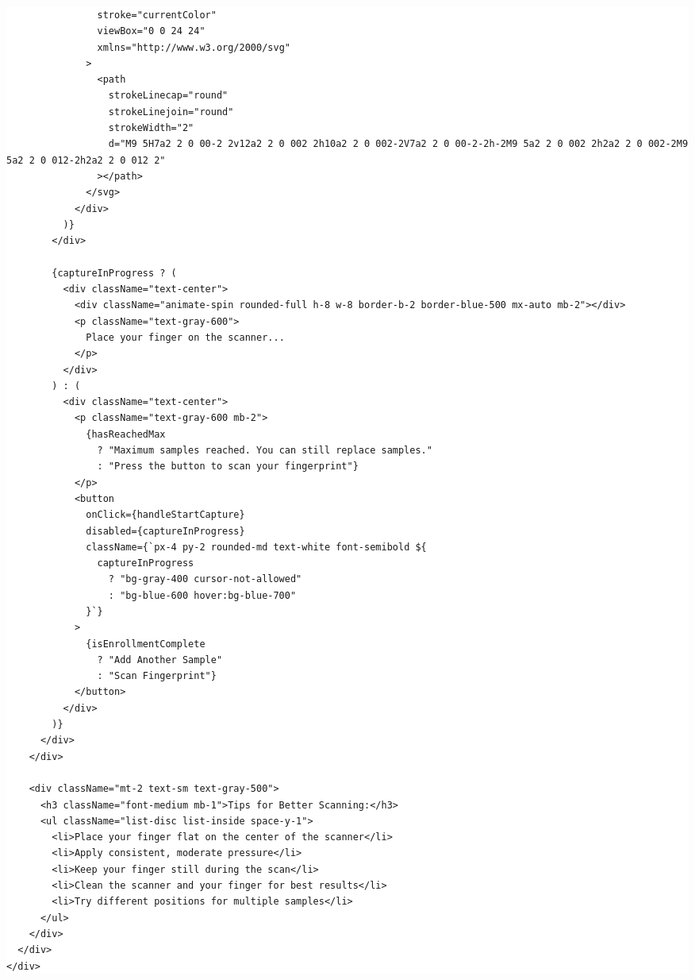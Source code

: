                     stroke="currentColor"
                    viewBox="0 0 24 24"
                    xmlns="http://www.w3.org/2000/svg"
                  >
                    <path
                      strokeLinecap="round"
                      strokeLinejoin="round"
                      strokeWidth="2"
                      d="M9 5H7a2 2 0 00-2 2v12a2 2 0 002 2h10a2 2 0 002-2V7a2 2 0 00-2-2h-2M9 5a2 2 0 002 2h2a2 2 0 002-2M9 5a2 2 0 012-2h2a2 2 0 012 2"
                    ></path>
                  </svg>
                </div>
              )}
            </div>

            {captureInProgress ? (
              <div className="text-center">
                <div className="animate-spin rounded-full h-8 w-8 border-b-2 border-blue-500 mx-auto mb-2"></div>
                <p className="text-gray-600">
                  Place your finger on the scanner...
                </p>
              </div>
            ) : (
              <div className="text-center">
                <p className="text-gray-600 mb-2">
                  {hasReachedMax
                    ? "Maximum samples reached. You can still replace samples."
                    : "Press the button to scan your fingerprint"}
                </p>
                <button
                  onClick={handleStartCapture}
                  disabled={captureInProgress}
                  className={`px-4 py-2 rounded-md text-white font-semibold ${
                    captureInProgress
                      ? "bg-gray-400 cursor-not-allowed"
                      : "bg-blue-600 hover:bg-blue-700"
                  }`}
                >
                  {isEnrollmentComplete
                    ? "Add Another Sample"
                    : "Scan Fingerprint"}
                </button>
              </div>
            )}
          </div>
        </div>

        <div className="mt-2 text-sm text-gray-500">
          <h3 className="font-medium mb-1">Tips for Better Scanning:</h3>
          <ul className="list-disc list-inside space-y-1">
            <li>Place your finger flat on the center of the scanner</li>
            <li>Apply consistent, moderate pressure</li>
            <li>Keep your finger still during the scan</li>
            <li>Clean the scanner and your finger for best results</li>
            <li>Try different positions for multiple samples</li>
          </ul>
        </div>
      </div>
    </div>
